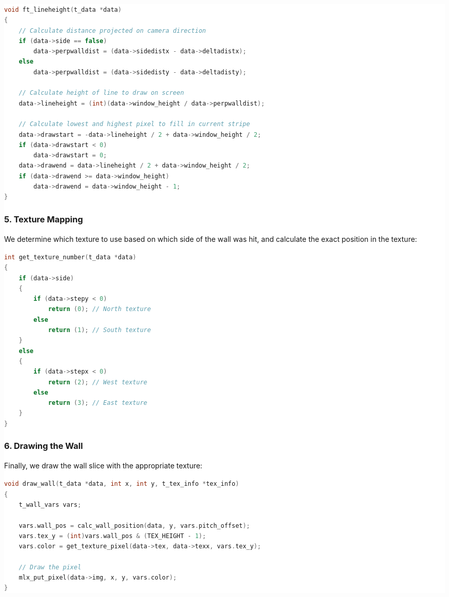 ```c
void ft_lineheight(t_data *data)
{
    // Calculate distance projected on camera direction
    if (data->side == false)
        data->perpwalldist = (data->sidedistx - data->deltadistx);
    else
        data->perpwalldist = (data->sidedisty - data->deltadisty);

    // Calculate height of line to draw on screen
    data->lineheight = (int)(data->window_height / data->perpwalldist);

    // Calculate lowest and highest pixel to fill in current stripe
    data->drawstart = -data->lineheight / 2 + data->window_height / 2;
    if (data->drawstart < 0)
        data->drawstart = 0;
    data->drawend = data->lineheight / 2 + data->window_height / 2;
    if (data->drawend >= data->window_height)
        data->drawend = data->window_height - 1;
}
```

### 5. Texture Mapping

We determine which texture to use based on which side of the wall was hit, and calculate the exact position in the texture:

```c
int get_texture_number(t_data *data)
{
    if (data->side)
    {
        if (data->stepy < 0)
            return (0); // North texture
        else
            return (1); // South texture
    }
    else
    {
        if (data->stepx < 0)
            return (2); // West texture
        else
            return (3); // East texture
    }
}
```

### 6. Drawing the Wall

Finally, we draw the wall slice with the appropriate texture:

```c
void draw_wall(t_data *data, int x, int y, t_tex_info *tex_info)
{
    t_wall_vars vars;

    vars.wall_pos = calc_wall_position(data, y, vars.pitch_offset);
    vars.tex_y = (int)vars.wall_pos & (TEX_HEIGHT - 1);
    vars.color = get_texture_pixel(data->tex, data->texx, vars.tex_y);

    // Draw the pixel
    mlx_put_pixel(data->img, x, y, vars.color);
}
```
